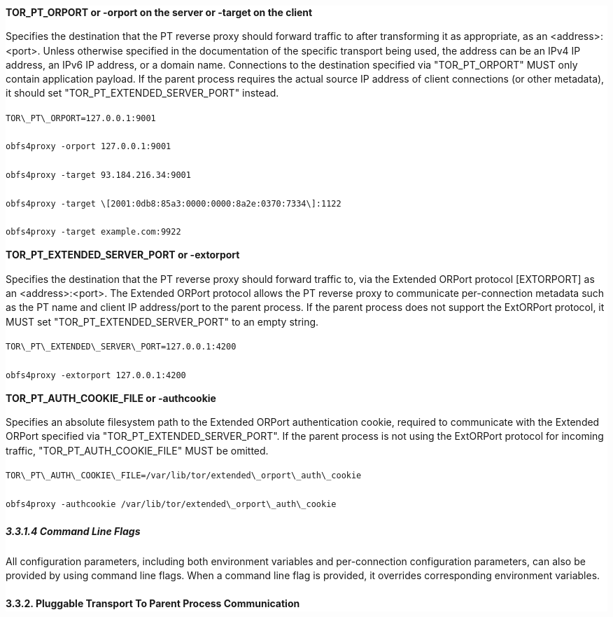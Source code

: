 **TOR\_PT\_ORPORT or -orport on the server or -target on the client**

Specifies the destination that the PT reverse proxy should forward traffic to after transforming it as appropriate, as an &lt;address&gt;:&lt;port&gt;. Unless otherwise specified in the documentation of the specific transport being used, the address can be an IPv4 IP address, an IPv6 IP address, or a domain name.
Connections to the destination specified via "TOR\_PT\_ORPORT" MUST only contain application payload. If the parent process requires the actual source IP address of client connections (or other metadata), it should set "TOR\_PT\_EXTENDED\_SERVER\_PORT" instead.

~~~~
TOR\_PT\_ORPORT=127.0.0.1:9001

obfs4proxy -orport 127.0.0.1:9001

obfs4proxy -target 93.184.216.34:9001

obfs4proxy -target \[2001:0db8:85a3:0000:0000:8a2e:0370:7334\]:1122

obfs4proxy -target example.com:9922
~~~~

**TOR\_PT\_EXTENDED\_SERVER\_PORT or -extorport**

Specifies the destination that the PT reverse proxy should forward traffic to, via the Extended ORPort protocol \[EXTORPORT\] as an &lt;address&gt;:&lt;port&gt;.
The Extended ORPort protocol allows the PT reverse proxy to communicate per-connection metadata such as the PT name and client IP address/port to the parent process.
If the parent process does not support the ExtORPort protocol, it MUST set "TOR\_PT\_EXTENDED\_SERVER\_PORT" to an empty string.

~~~~
TOR\_PT\_EXTENDED\_SERVER\_PORT=127.0.0.1:4200

obfs4proxy -extorport 127.0.0.1:4200
~~~~

**TOR\_PT\_AUTH\_COOKIE\_FILE or -authcookie**

Specifies an absolute filesystem path to the Extended ORPort authentication cookie, required to communicate with the Extended ORPort specified via "TOR\_PT\_EXTENDED\_SERVER\_PORT".
If the parent process is not using the ExtORPort protocol for incoming traffic, "TOR\_PT\_AUTH\_COOKIE\_FILE" MUST be omitted.

~~~~
TOR\_PT\_AUTH\_COOKIE\_FILE=/var/lib/tor/extended\_orport\_auth\_cookie

obfs4proxy -authcookie /var/lib/tor/extended\_orport\_auth\_cookie
~~~~

##### 3.3.1.4 Command Line Flags

All configuration parameters, including both environment variables and per-connection configuration parameters, can also be provided by using command line flags. When a command line flag is provided, it overrides corresponding environment variables.

#### 3.3.2. Pluggable Transport To Parent Process Communication
